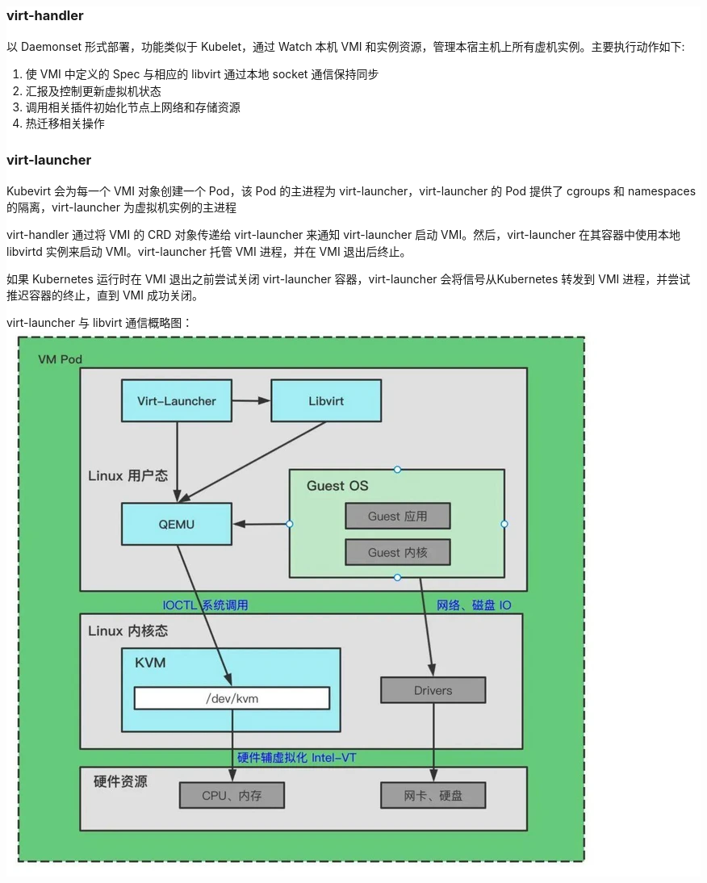 ### virt-handler
以 Daemonset 形式部署，功能类似于 Kubelet，通过 Watch 本机 VMI 和实例资源，管理本宿主机上所有虚机实例。主要执行动作如下:
1. 使 VMI 中定义的 Spec 与相应的 libvirt 通过本地 socket 通信保持同步
2. 汇报及控制更新虚拟机状态
3. 调用相关插件初始化节点上网络和存储资源
4. 热迁移相关操作

### virt-launcher
Kubevirt 会为每一个 VMI 对象创建一个 Pod，该 Pod 的主进程为 virt-launcher，virt-launcher 的 Pod 提供了 cgroups 和 namespaces 的隔离，virt-launcher 为虚拟机实例的主进程

virt-handler 通过将 VMI 的 CRD 对象传递给 virt-launcher 来通知 virt-launcher 启动 VMI。然后，virt-launcher 在其容器中使用本地 libvirtd 实例来启动 VMI。virt-launcher 托管 VMI 进程，并在 VMI 退出后终止。

如果 Kubernetes 运行时在 VMI 退出之前尝试关闭 virt-launcher 容器，virt-launcher 会将信号从Kubernetes 转发到 VMI 进程，并尝试推迟容器的终止，直到 VMI 成功关闭。

virt-launcher 与 libvirt 通信概略图：
![](1.基本概念/Pasted%20image%2020220729173831.png)
